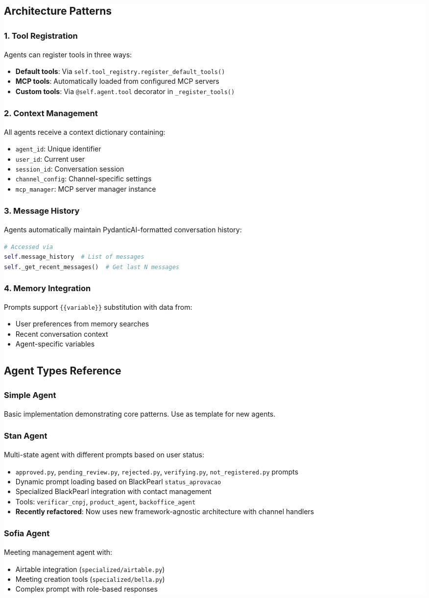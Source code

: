 ## Architecture Patterns

### 1. Tool Registration
Agents can register tools in three ways:
- **Default tools**: Via `self.tool_registry.register_default_tools()`
- **MCP tools**: Automatically loaded from configured MCP servers
- **Custom tools**: Via `@self.agent.tool` decorator in `_register_tools()`

### 2. Context Management
All agents receive a context dictionary containing:
- `agent_id`: Unique identifier
- `user_id`: Current user
- `session_id`: Conversation session
- `channel_config`: Channel-specific settings
- `mcp_manager`: MCP server manager instance

### 3. Message History
Agents automatically maintain PydanticAI-formatted conversation history:
```python
# Accessed via
self.message_history  # List of messages
self._get_recent_messages()  # Get last N messages
```

### 4. Memory Integration
Prompts support `{{variable}}` substitution with data from:
- User preferences from memory searches
- Recent conversation context
- Agent-specific variables

## Agent Types Reference

### Simple Agent
Basic implementation demonstrating core patterns. Use as template for new agents.

### Stan Agent
Multi-state agent with different prompts based on user status:
- `approved.py`, `pending_review.py`, `rejected.py`, `verifying.py`, `not_registered.py` prompts
- Dynamic prompt loading based on BlackPearl `status_aprovacao`
- Specialized BlackPearl integration with contact management
- Tools: `verificar_cnpj`, `product_agent`, `backoffice_agent`
- **Recently refactored**: Now uses new framework-agnostic architecture with channel handlers

### Sofia Agent
Meeting management agent with:
- Airtable integration (`specialized/airtable.py`)
- Meeting creation tools (`specialized/bella.py`)
- Complex prompt with role-based responses

